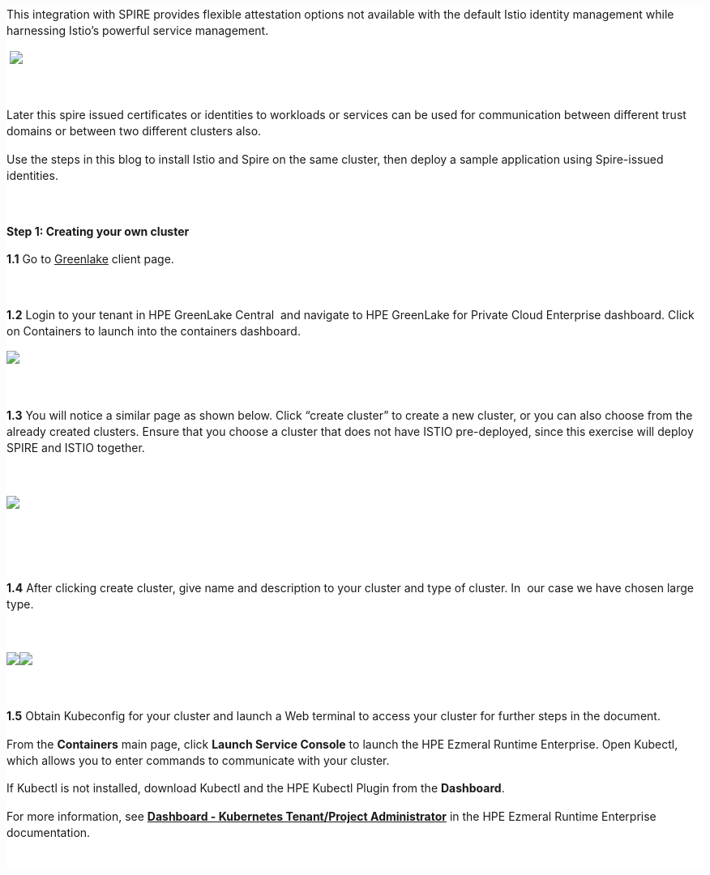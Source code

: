 This integration with SPIRE provides flexible attestation options not available with the default Istio identity management while harnessing Istio’s powerful service management. 

 ![](file:///C:/Users/chaturvn/AppData/Local/Temp/msohtmlclip1/01/clip_image006.jpg) 

 

Later this spire issued certificates or identities to workloads or services can be used for communication between different trust domains or between two different clusters also. 

Use the steps in this blog to install Istio and Spire on the same cluster, then deploy a sample application using Spire-issued identities.  

 

**Step 1: Creating your own cluster**



**1.1** Go to [Greenlake](https://client.greenlake.hpe.com/session/hub/choose) client page.

 

**1.2** Login to your tenant in HPE GreenLake Central  and navigate to HPE GreenLake for Private Cloud Enterprise dashboard. Click on Containers to launch into the containers dashboard.

![](file:///C:/Users/chaturvn/AppData/Local/Temp/msohtmlclip1/01/clip_image008.jpg)

 

**1.3** You will notice a similar page as shown below. Click “create cluster” to create a new cluster, or you can also choose from the already created clusters. Ensure that you choose a cluster that does not have ISTIO pre-deployed, since this exercise will deploy SPIRE and ISTIO together.

 

![](file:///C:/Users/chaturvn/AppData/Local/Temp/msohtmlclip1/01/clip_image010.jpg)

 

 

**1.4** After clicking create cluster, give name and description to your cluster and type of cluster. In  our case we have chosen large type.

 

![](file:///C:/Users/chaturvn/AppData/Local/Temp/msohtmlclip1/01/clip_image012.jpg)![](file:///C:/Users/chaturvn/AppData/Local/Temp/msohtmlclip1/01/clip_image014.jpg)

 

**1.5** Obtain Kubeconfig for your cluster and launch a Web terminal to access your cluster for further steps in the document.

From the **Containers** main page, click **Launch Service Console** to launch the HPE Ezmeral Runtime Enterprise. Open Kubectl, which allows you to enter commands to communicate with your cluster.

If Kubectl is not installed, download Kubectl and the HPE Kubectl Plugin from the **Dashboard**.

For more information, see **[Dashboard - Kubernetes Tenant/Project Administrator](https://docs.containerplatform.hpe.com/55/reference/kubernetes/tenant-project-administration/Dashboard__Kubernetes_TenantProject_Administrator.html)** in the HPE Ezmeral Runtime Enterprise documentation.

 

